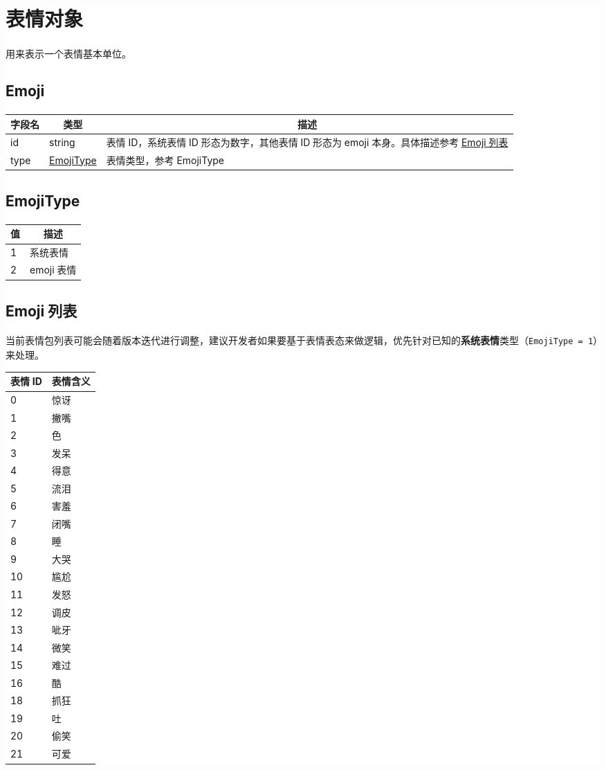 # 表情对象

用来表示一个表情基本单位。

## Emoji

| 字段名 | 类型   | 描述                                                                                                   |
| ------ | ------ | ------------------------------------------------------------------------------------------------------ |
| id     | string | 表情 ID，系统表情 ID 形态为数字，其他表情 ID 形态为 emoji 本身。具体描述参考 [Emoji 列表](#emoji-列表) |
| type   | [EmojiType](#EmojiType) | 表情类型，参考 EmojiType                                                                      |

## EmojiType

| 值  | 描述       |
| --- | ---------- |
| 1   | 系统表情   |
| 2   | emoji 表情 |

## Emoji 列表

当前表情包列表可能会随着版本迭代进行调整，建议开发者如果要基于表情表态来做逻辑，优先针对已知的**系统表情**类型（`EmojiType = 1`）来处理。

| 表情 ID | 表情含义 |
| ------- | -------- |
| 0       | 惊讶     |
| 1       | 撇嘴     |
| 2       | 色       |
| 3       | 发呆     |
| 4       | 得意     |
| 5       | 流泪     |
| 6       | 害羞     |
| 7       | 闭嘴     |
| 8       | 睡       |
| 9       | 大哭     |
| 10      | 尴尬     |
| 11      | 发怒     |
| 12      | 调皮     |
| 13      | 呲牙     |
| 14      | 微笑     |
| 15      | 难过     |
| 16      | 酷       |
| 18      | 抓狂     |
| 19      | 吐       |
| 20      | 偷笑     |
| 21      | 可爱     |